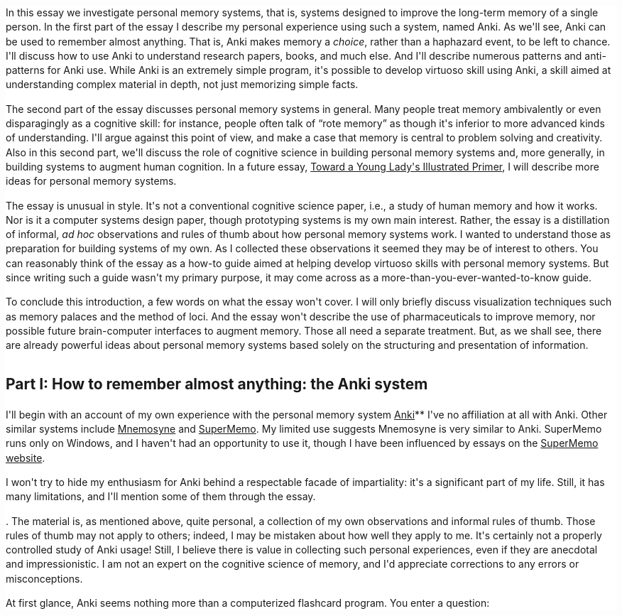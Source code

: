 In this essay we investigate personal memory systems, that is, systems designed to improve the long-term memory of a single person. In the first part of the essay I describe my personal experience using such a system, named Anki. As we'll see, Anki can be used to remember almost anything. That is, Anki makes memory a *choice*, rather than a haphazard event, to be left to chance. I'll discuss how to use Anki to understand research papers, books, and much else. And I'll describe numerous patterns and anti-patterns for Anki use. While Anki is an extremely simple program, it's possible to develop virtuoso skill using Anki, a skill aimed at understanding complex material in depth, not just memorizing simple facts.

The second part of the essay discusses personal memory systems in general. Many people treat memory ambivalently or even disparagingly as a cognitive skill: for instance, people often talk of “rote memory” as though it's inferior to more advanced kinds of understanding. I'll argue against this point of view, and make a case that memory is central to problem solving and creativity. Also in this second part, we'll discuss the role of cognitive science in building personal memory systems and, more generally, in building systems to augment human cognition. In a future essay, [Toward a Young Lady's Illustrated Primer](http://augmentingcognition.com/taylip.html), I will describe more ideas for personal memory systems.

The essay is unusual in style. It's not a conventional cognitive science paper, i.e., a study of human memory and how it works. Nor is it a computer systems design paper, though prototyping systems is my own main interest. Rather, the essay is a distillation of informal, *ad hoc* observations and rules of thumb about how personal memory systems work. I wanted to understand those as preparation for building systems of my own. As I collected these observations it seemed they may be of interest to others. You can reasonably think of the essay as a how-to guide aimed at helping develop virtuoso skills with personal memory systems. But since writing such a guide wasn't my primary purpose, it may come across as a more-than-you-ever-wanted-to-know guide.

To conclude this introduction, a few words on what the essay won't cover. I will only briefly discuss visualization techniques such as memory palaces and the method of loci. And the essay won't describe the use of pharmaceuticals to improve memory, nor possible future brain-computer interfaces to augment memory. Those all need a separate treatment. But, as we shall see, there are already powerful ideas about personal memory systems based solely on the structuring and presentation of information.

## Part I: How to remember almost anything: the Anki system

I'll begin with an account of my own experience with the personal memory system [Anki](https://apps.ankiweb.net/)\*\* I've no affiliation at all with Anki. Other similar systems include [Mnemosyne](https://mnemosyne-proj.org/) and [SuperMemo](https://supermemo.com/). My limited use suggests Mnemosyne is very similar to Anki. SuperMemo runs only on Windows, and I haven't had an opportunity to use it, though I have been influenced by essays on the [SuperMemo website](https://supermemo.com/).

I won't try to hide my enthusiasm for Anki behind a respectable facade of impartiality: it's a significant part of my life. Still, it has many limitations, and I'll mention some of them through the essay.

. The material is, as mentioned above, quite personal, a collection of my own observations and informal rules of thumb. Those rules of thumb may not apply to others; indeed, I may be mistaken about how well they apply to me. It's certainly not a properly controlled study of Anki usage! Still, I believe there is value in collecting such personal experiences, even if they are anecdotal and impressionistic. I am not an expert on the cognitive science of memory, and I'd appreciate corrections to any errors or misconceptions.

At first glance, Anki seems nothing more than a computerized flashcard program. You enter a question:
